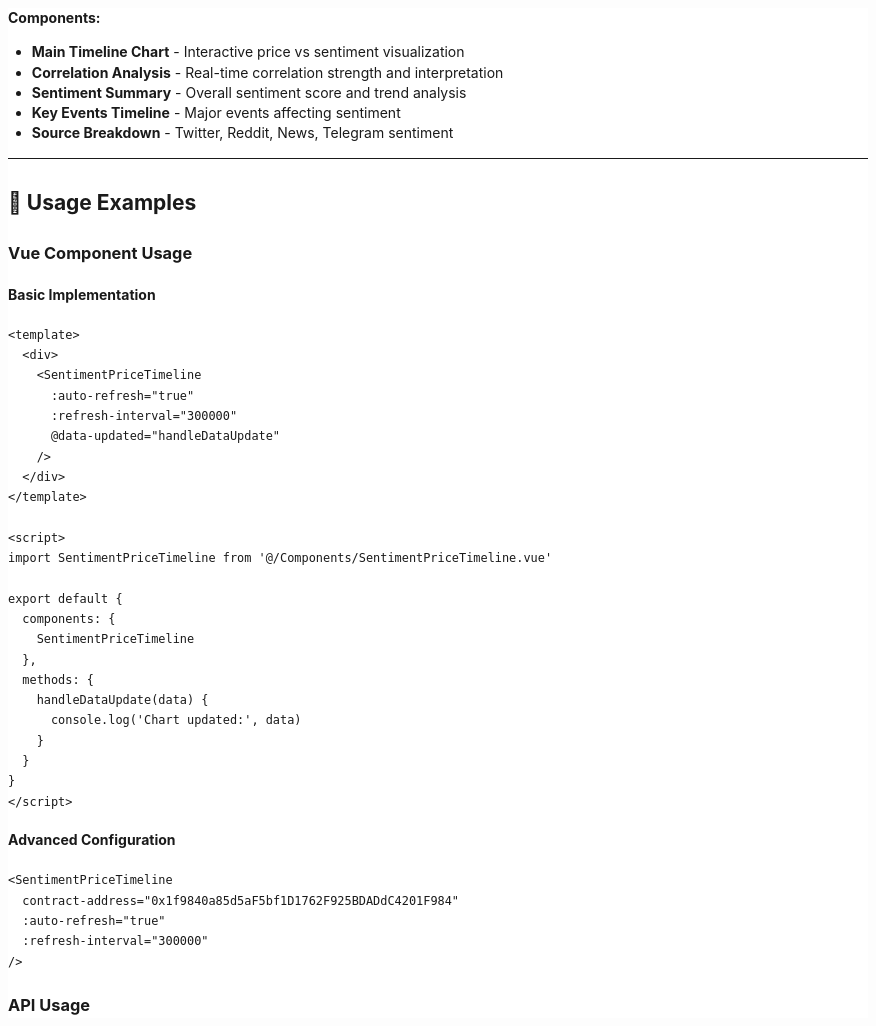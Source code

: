 **Components:**
- **Main Timeline Chart** - Interactive price vs sentiment visualization
- **Correlation Analysis** - Real-time correlation strength and interpretation
- **Sentiment Summary** - Overall sentiment score and trend analysis
- **Key Events Timeline** - Major events affecting sentiment
- **Source Breakdown** - Twitter, Reddit, News, Telegram sentiment

---

## 🚀 **Usage Examples**

### **Vue Component Usage**

#### **Basic Implementation**
```vue
<template>
  <div>
    <SentimentPriceTimeline 
      :auto-refresh="true"
      :refresh-interval="300000"
      @data-updated="handleDataUpdate"
    />
  </div>
</template>

<script>
import SentimentPriceTimeline from '@/Components/SentimentPriceTimeline.vue'

export default {
  components: {
    SentimentPriceTimeline
  },
  methods: {
    handleDataUpdate(data) {
      console.log('Chart updated:', data)
    }
  }
}
</script>
```

#### **Advanced Configuration**
```vue
<SentimentPriceTimeline 
  contract-address="0x1f9840a85d5aF5bf1D1762F925BDADdC4201F984"
  :auto-refresh="true"
  :refresh-interval="300000"
/>
```

### **API Usage**
